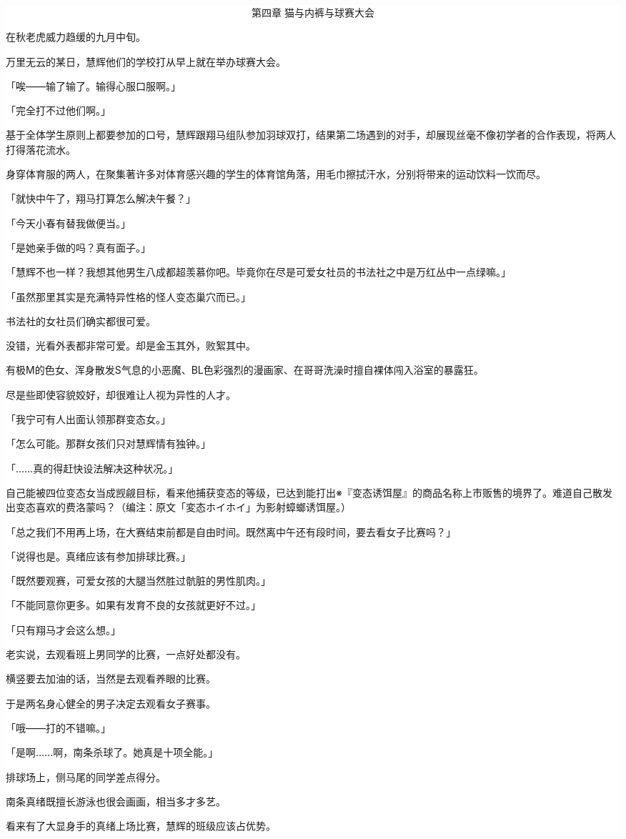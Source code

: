 <p align="center">第四章 猫与内裤与球赛大会</p>

在秋老虎威力趋缓的九月中旬。

万里无云的某日，慧辉他们的学校打从早上就在举办球赛大会。

「唉——输了输了。输得心服口服啊。」

「完全打不过他们啊。」

基于全体学生原则上都要参加的口号，慧辉跟翔马组队参加羽球双打，结果第二场遇到的对手，却展现丝毫不像初学者的合作表现，将两人打得落花流水。

身穿体育服的两人，在聚集著许多对体育感兴趣的学生的体育馆角落，用毛巾擦拭汗水，分别将带来的运动饮料一饮而尽。

「就快中午了，翔马打算怎么解决午餐？」

「今天小春有替我做便当。」

「是她亲手做的吗？真有面子。」

「慧辉不也一样？我想其他男生八成都超羡慕你吧。毕竟你在尽是可爱女社员的书法社之中是万红丛中一点绿嘛。」

「虽然那里其实是充满特异性格的怪人变态巢穴而已。」

书法社的女社员们确实都很可爱。

没错，光看外表都非常可爱。却是金玉其外，败絮其中。

有极M的色女、浑身散发S气息的小恶魔、BL色彩强烈的漫画家、在哥哥洗澡时擅自裸体闯入浴室的暴露狂。

尽是些即使容貌姣好，却很难让人视为异性的人才。

「我宁可有人出面认领那群变态女。」

「怎么可能。那群女孩们只对慧辉情有独钟。」

「……真的得赶快设法解决这种状况。」

自己能被四位变态女当成觊觎目标，看来他捕获变态的等级，已达到能打出※『变态诱饵屋』的商品名称上市贩售的境界了。难道自己散发出变态喜欢的费洛蒙吗？（编注：原文「変态ホイホイ」为影射蟑螂诱饵屋。）

「总之我们不用再上场，在大赛结束前都是自由时间。既然离中午还有段时间，要去看女子比赛吗？」

「说得也是。真绪应该有参加排球比赛。」

「既然要观赛，可爱女孩的大腿当然胜过骯脏的男性肌肉。」

「不能同意你更多。如果有发育不良的女孩就更好不过。」

「只有翔马才会这么想。」

老实说，去观看班上男同学的比赛，一点好处都没有。

横竖要去加油的话，当然是去观看养眼的比赛。

于是两名身心健全的男子决定去观看女子赛事。

「哦——打的不错嘛。」

「是啊……啊，南条杀球了。她真是十项全能。」

排球场上，侧马尾的同学差点得分。

南条真绪既擅长游泳也很会画画，相当多才多艺。

看来有了大显身手的真绪上场比赛，慧辉的班级应该占优势。
